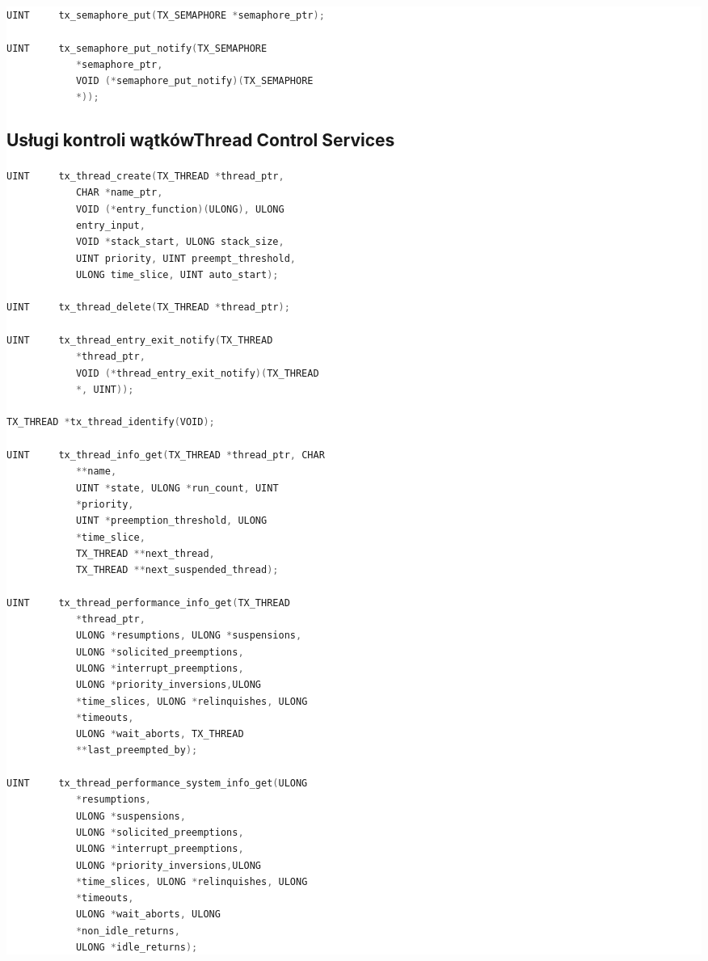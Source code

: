 ```C
UINT     tx_semaphore_put(TX_SEMAPHORE *semaphore_ptr);

UINT     tx_semaphore_put_notify(TX_SEMAPHORE
            *semaphore_ptr,
            VOID (*semaphore_put_notify)(TX_SEMAPHORE
            *));
```
## <a name="thread-control-services"></a><span data-ttu-id="ecd0c-112">Usługi kontroli wątków</span><span class="sxs-lookup"><span data-stu-id="ecd0c-112">Thread Control Services</span></span>

```C
UINT     tx_thread_create(TX_THREAD *thread_ptr,
            CHAR *name_ptr,
            VOID (*entry_function)(ULONG), ULONG
            entry_input,
            VOID *stack_start, ULONG stack_size,
            UINT priority, UINT preempt_threshold,
            ULONG time_slice, UINT auto_start);

UINT     tx_thread_delete(TX_THREAD *thread_ptr);

UINT     tx_thread_entry_exit_notify(TX_THREAD
            *thread_ptr,
            VOID (*thread_entry_exit_notify)(TX_THREAD
            *, UINT));

TX_THREAD *tx_thread_identify(VOID);

UINT     tx_thread_info_get(TX_THREAD *thread_ptr, CHAR
            **name,
            UINT *state, ULONG *run_count, UINT
            *priority,
            UINT *preemption_threshold, ULONG
            *time_slice,
            TX_THREAD **next_thread,
            TX_THREAD **next_suspended_thread);

UINT     tx_thread_performance_info_get(TX_THREAD
            *thread_ptr,
            ULONG *resumptions, ULONG *suspensions,
            ULONG *solicited_preemptions,
            ULONG *interrupt_preemptions,
            ULONG *priority_inversions,ULONG
            *time_slices, ULONG *relinquishes, ULONG
            *timeouts,
            ULONG *wait_aborts, TX_THREAD
            **last_preempted_by);

UINT     tx_thread_performance_system_info_get(ULONG
            *resumptions,
            ULONG *suspensions,
            ULONG *solicited_preemptions,
            ULONG *interrupt_preemptions,
            ULONG *priority_inversions,ULONG
            *time_slices, ULONG *relinquishes, ULONG
            *timeouts,
            ULONG *wait_aborts, ULONG
            *non_idle_returns,
            ULONG *idle_returns);

```